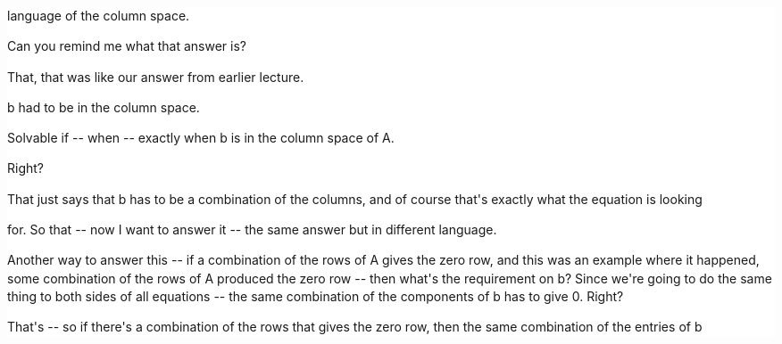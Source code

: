   <span m="469610">language</span> <span m="470180">of</span> <span m="470300">the</span>
  <span m="470430">column</span> <span m="470870">space.</span></p><p><span m="472640">Can</span>
  <span m="472780">you</span> <span m="472880">remind</span> <span m="473240">me</span>
  <span m="473350">what</span> <span m="473520">that</span> <span m="473730">answer</span>
  <span m="474180">is?</span></p><p><span m="474530">That,</span> <span m="474770">that</span>
  <span m="474950">was</span> <span m="475100">like</span> <span m="475340">our</span>
  <span m="475480">answer</span> <span m="475810">from</span> <span m="476150">earlier</span>
  <span m="476620">lecture.</span></p><p><span m="478510">b</span> <span m="478890">had</span>
  <span m="479210">to</span> <span m="479290">be</span> <span m="479540">in</span>
  <span m="479720">the</span> <span m="479830">column</span> <span m="480230">space.</span></p><p><span
  m="480980">Solvable</span> <span m="481640">if</span> <span m="481980">--</span>
  <span m="482520">when</span> <span m="482960">--</span> <span m="482990">exactly</span>
  <span m="483600">when</span> <span m="485010">b</span> <span m="486400">is</span>
  <span m="486700">in</span> <span m="488040">the</span> <span m="489150">column</span>
  <span m="489630">space</span> <span m="490140">of</span> <span m="490280">A.</span></p><p><span
  m="493560">Right?</span></p><p><span m="494110">That</span> <span m="494330">just</span>
  <span m="494560">says</span> <span m="495240">that</span> <span m="495640">b</span>
  <span m="495970">has</span> <span m="496180">to</span> <span m="496260">be</span>
  <span m="496400">a</span> <span m="496490">combination</span> <span m="497190">of</span>
  <span m="497250">the</span> <span m="497370">columns,</span> <span m="497840">and</span>
  <span m="497960">of</span> <span m="498060">course</span> <span m="498620">that's</span>
  <span m="499050">exactly</span> <span m="499500">what</span> <span m="499690">the</span>
  <span m="499810">equation</span> <span m="501000">is</span> <span m="501580">looking</span></p><p><span
  m="501890">for.</span> <span m="502660">So</span> <span m="503260">that</span> <span
  m="503950">--</span> <span m="503970">now</span> <span m="504480">I</span> <span
  m="504630">want</span> <span m="504880">to</span> <span m="504950">answer</span>
  <span m="505360">it</span> <span m="505710">--</span> <span m="505800">the</span>
  <span m="505980">same</span> <span m="506340">answer</span> <span m="506770">but</span>
  <span m="506990">in</span> <span m="507210">different</span> <span m="507540">language.</span></p><p><span
  m="510050">Another</span> <span m="510470">way</span> <span m="510650">to</span>
  <span m="510780">answer</span> <span m="511120">this</span> <span m="512260">--</span>
  <span m="513990">if</span> <span m="515169">a</span> <span m="516990">combination</span>
  <span m="519309">of</span> <span m="520360">the</span> <span m="520590">rows</span>
  <span m="521270">of</span> <span m="524840">A</span> <span m="525240">gives</span>
  <span m="525470">the</span> <span m="526740">zero</span> <span m="528280">row,</span>
  <span m="532980">and</span> <span m="535280">this</span> <span m="535480">was</span>
  <span m="535650">an</span> <span m="535760">example</span> <span m="536220">where</span>
  <span m="536390">it</span> <span m="536450">happened,</span> <span m="537010">some</span>
  <span m="537380">combination</span> <span m="538140">of</span> <span m="538220">the</span>
  <span m="538310">rows</span> <span m="538710">of</span> <span m="538870">A</span>
  <span m="539110">produced</span> <span m="539560">the</span> <span m="539650">zero</span>
  <span m="540050">row</span> <span m="540520">--</span> <span m="540940">then</span>
  <span m="541160">what's</span> <span m="541430">the</span> <span m="541540">requirement</span>
  <span m="542090">on</span> <span m="542250">b?</span> <span m="544560">Since</span>
  <span m="544980">we're</span> <span m="545100">going</span> <span m="545250">to</span>
  <span m="545320">do</span> <span m="545470">the</span> <span m="545600">same</span>
  <span m="545900">thing</span> <span m="546150">to</span> <span m="546260">both</span>
  <span m="546480">sides</span> <span m="546850">of</span> <span m="546950">all</span>
  <span m="547130">equations</span> <span m="548000">--</span> <span m="548520">the</span>
  <span m="548660">same</span> <span m="549200">combination</span> <span m="550680">of</span>
  <span m="551280">the</span> <span m="552000">components</span> <span m="552910">of</span>
  <span m="553010">b</span> <span m="553780">has</span> <span m="554140">to</span>
  <span m="554240">give</span> <span m="554570">0.</span> <span m="556190">Right?</span></p><p><span
  m="556740">That's</span> <span m="557110">--</span> <span m="557310">so</span> <span
  m="557580">if</span> <span m="557850">there's</span> <span m="558090">a</span> <span
  m="558180">combination</span> <span m="558850">of</span> <span m="558930">the</span>
  <span m="559020">rows</span> <span m="559430">that</span> <span m="559590">gives</span>
  <span m="559820">the</span> <span m="559910">zero</span> <span m="560280">row,</span>
  <span m="560820">then</span> <span m="562000">the</span> <span m="562690">same</span>
  <span m="563690">combination</span> <span m="566990">of</span> <span m="568160">the</span>
  <span m="569090">entries</span> <span m="569920">of</span> <span m="570010">b</span>